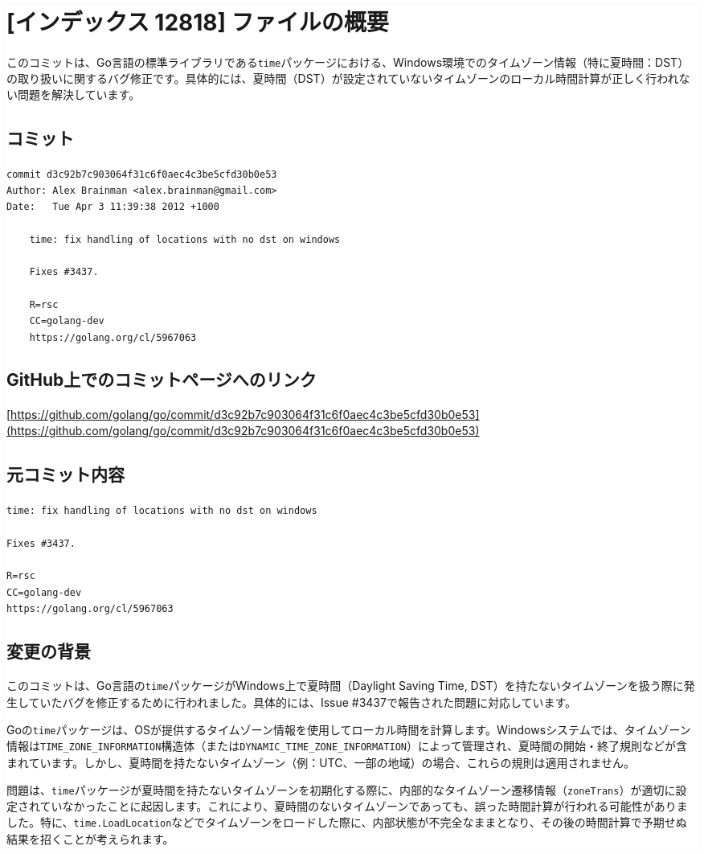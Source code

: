 # [インデックス 12818] ファイルの概要

このコミットは、Go言語の標準ライブラリである`time`パッケージにおける、Windows環境でのタイムゾーン情報（特に夏時間：DST）の取り扱いに関するバグ修正です。具体的には、夏時間（DST）が設定されていないタイムゾーンのローカル時間計算が正しく行われない問題を解決しています。

## コミット

```
commit d3c92b7c903064f31c6f0aec4c3be5cfd30b0e53
Author: Alex Brainman <alex.brainman@gmail.com>
Date:   Tue Apr 3 11:39:38 2012 +1000

    time: fix handling of locations with no dst on windows
    
    Fixes #3437.
    
    R=rsc
    CC=golang-dev
    https://golang.org/cl/5967063
```

## GitHub上でのコミットページへのリンク

[https://github.com/golang/go/commit/d3c92b7c903064f31c6f0aec4c3be5cfd30b0e53](https://github.com/golang/go/commit/d3c92b7c903064f31c6f0aec4c3be5cfd30b0e53)

## 元コミット内容

```
time: fix handling of locations with no dst on windows

Fixes #3437.

R=rsc
CC=golang-dev
https://golang.org/cl/5967063
```

## 変更の背景

このコミットは、Go言語の`time`パッケージがWindows上で夏時間（Daylight Saving Time, DST）を持たないタイムゾーンを扱う際に発生していたバグを修正するために行われました。具体的には、Issue #3437で報告された問題に対応しています。

Goの`time`パッケージは、OSが提供するタイムゾーン情報を使用してローカル時間を計算します。Windowsシステムでは、タイムゾーン情報は`TIME_ZONE_INFORMATION`構造体（または`DYNAMIC_TIME_ZONE_INFORMATION`）によって管理され、夏時間の開始・終了規則などが含まれています。しかし、夏時間を持たないタイムゾーン（例：UTC、一部の地域）の場合、これらの規則は適用されません。

問題は、`time`パッケージが夏時間を持たないタイムゾーンを初期化する際に、内部的なタイムゾーン遷移情報（`zoneTrans`）が適切に設定されていなかったことに起因します。これにより、夏時間のないタイムゾーンであっても、誤った時間計算が行われる可能性がありました。特に、`time.LoadLocation`などでタイムゾーンをロードした際に、内部状態が不完全なままとなり、その後の時間計算で予期せぬ結果を招くことが考えられます。
